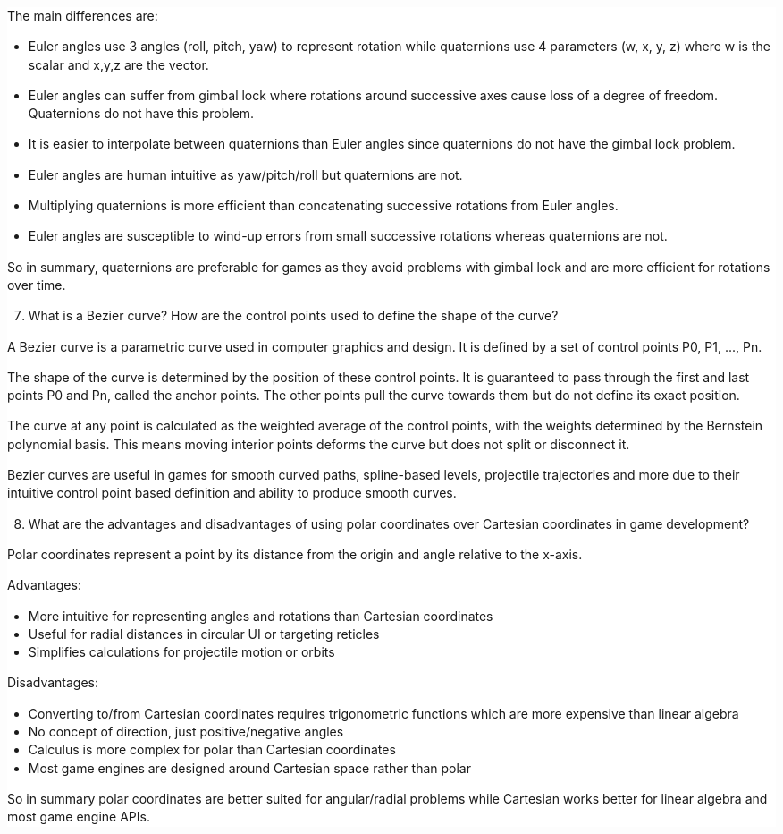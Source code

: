 The main differences are:

- Euler angles use 3 angles (roll, pitch, yaw) to represent rotation while quaternions use 4 parameters (w, x, y, z) where w is the scalar and x,y,z are the vector.

- Euler angles can suffer from gimbal lock where rotations around successive axes cause loss of a degree of freedom. Quaternions do not have this problem. 

- It is easier to interpolate between quaternions than Euler angles since quaternions do not have the gimbal lock problem.

- Euler angles are human intuitive as yaw/pitch/roll but quaternions are not. 

- Multiplying quaternions is more efficient than concatenating successive rotations from Euler angles.

- Euler angles are susceptible to wind-up errors from small successive rotations whereas quaternions are not.

So in summary, quaternions are preferable for games as they avoid problems with gimbal lock and are more efficient for rotations over time.

7. What is a Bezier curve? How are the control points used to define the shape of the curve?

A Bezier curve is a parametric curve used in computer graphics and design. It is defined by a set of control points P0, P1, ..., Pn. 

The shape of the curve is determined by the position of these control points. It is guaranteed to pass through the first and last points P0 and Pn, called the anchor points. The other points pull the curve towards them but do not define its exact position.

The curve at any point is calculated as the weighted average of the control points, with the weights determined by the Bernstein polynomial basis. This means moving interior points deforms the curve but does not split or disconnect it.

Bezier curves are useful in games for smooth curved paths, spline-based levels, projectile trajectories and more due to their intuitive control point based definition and ability to produce smooth curves.

8. What are the advantages and disadvantages of using polar coordinates over Cartesian coordinates in game development? 

Polar coordinates represent a point by its distance from the origin and angle relative to the x-axis.

Advantages:
- More intuitive for representing angles and rotations than Cartesian coordinates 
- Useful for radial distances in circular UI or targeting reticles
- Simplifies calculations for projectile motion or orbits

Disadvantages:
- Converting to/from Cartesian coordinates requires trigonometric functions which are more expensive than linear algebra
- No concept of direction, just positive/negative angles
- Calculus is more complex for polar than Cartesian coordinates
- Most game engines are designed around Cartesian space rather than polar

So in summary polar coordinates are better suited for angular/radial problems while Cartesian works better for linear algebra and most game engine APIs.
